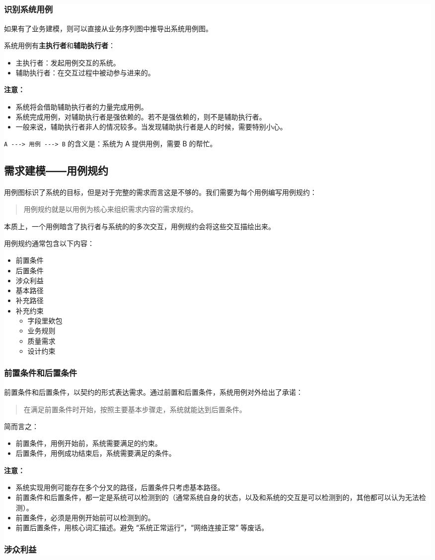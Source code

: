### 识别系统用例

如果有了业务建模，则可以直接从业务序列图中推导出系统用例图。

系统用例有**主执行者**和**辅助执行者**：

- 主执行者：发起用例交互的系统。
- 辅助执行者：在交互过程中被动参与进来的。

**注意：**

- 系统将会借助辅助执行者的力量完成用例。
- 系统完成用例，对辅助执行者是强依赖的。若不是强依赖的，则不是辅助执行者。
- 一般来说，辅助执行者非人的情况较多。当发现辅助执行者是人的时候，需要特别小心。

`A ---> 用例 ---> B` 的含义是：系统为 A 提供用例，需要 B 的帮忙。

## 需求建模——用例规约

用例图标识了系统的目标，但是对于完整的需求而言这是不够的。我们需要为每个用例编写用例规约：

> 用例规约就是以用例为核心来组织需求内容的需求规约。

本质上，一个用例暗含了执行者与系统的的多次交互，用例规约会将这些交互描绘出来。

用例规约通常包含以下内容：

- 前置条件
- 后置条件
- 涉众利益
- 基本路径
- 补充路径
- 补充约束
  - 字段里欸包
  - 业务规则
  - 质量需求
  - 设计约束


### 前置条件和后置条件

前置条件和后置条件，以契约的形式表达需求。通过前置和后置条件，系统用例对外给出了承诺：

> 在满足前置条件时开始，按照主要基本步骤走，系统就能达到后置条件。

简而言之：

- 前置条件，用例开始前，系统需要满足的约束。
- 后置条件，用例成功结束后，系统需要满足的条件。

**注意：**

- 系统实现用例可能存在多个分叉的路径，后置条件只考虑基本路径。
- 前置条件和后置条件，都一定是系统可以检测到的（通常系统自身的状态，以及和系统的交互是可以检测到的，其他都可以认为无法检测）。
- 前置条件，必须是用例开始前可以检测到的。
- 前置后置条件，用核心词汇描述。避免 “系统正常运行”，“网络连接正常” 等废话。

### 涉众利益
